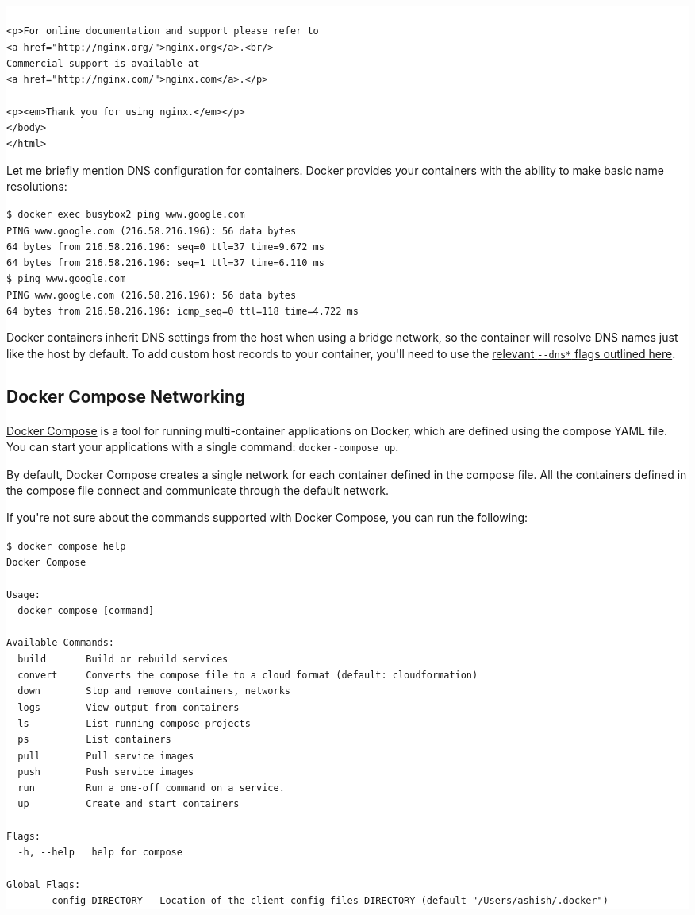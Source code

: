 ```shell

<p>For online documentation and support please refer to
<a href="http://nginx.org/">nginx.org</a>.<br/>
Commercial support is available at
<a href="http://nginx.com/">nginx.com</a>.</p>

<p><em>Thank you for using nginx.</em></p>
</body>
</html>

```

Let me briefly mention DNS configuration for containers. Docker provides your containers with the ability to make basic name resolutions:

```shell
$ docker exec busybox2 ping www.google.com
PING www.google.com (216.58.216.196): 56 data bytes
64 bytes from 216.58.216.196: seq=0 ttl=37 time=9.672 ms
64 bytes from 216.58.216.196: seq=1 ttl=37 time=6.110 ms
$ ping www.google.com
PING www.google.com (216.58.216.196): 56 data bytes
64 bytes from 216.58.216.196: icmp_seq=0 ttl=118 time=4.722 ms
```

Docker containers inherit DNS settings from the host when using a bridge network, so the container will resolve DNS names just like the host by default. To add custom host records to your container, you'll need to use the [relevant `--dns*` flags outlined here](https://docs.docker.com/config/containers/container-networking/#dns-services).

## Docker Compose Networking

[Docker Compose](/blog/youre-using-docker-compose-wrong) is a tool for running multi-container applications on Docker, which are defined using the compose YAML file. You can start your applications with a single command: `docker-compose up`.

By default, Docker Compose creates a single network for each container defined in the compose file. All the containers defined in the compose file connect and communicate through the default network.

If you're not sure about the commands supported with Docker Compose, you can run the following:

```shell
$ docker compose help
Docker Compose

Usage:
  docker compose [command]

Available Commands:
  build       Build or rebuild services
  convert     Converts the compose file to a cloud format (default: cloudformation)
  down        Stop and remove containers, networks
  logs        View output from containers
  ls          List running compose projects
  ps          List containers
  pull        Pull service images
  push        Push service images
  run         Run a one-off command on a service.
  up          Create and start containers

Flags:
  -h, --help   help for compose

Global Flags:
      --config DIRECTORY   Location of the client config files DIRECTORY (default "/Users/ashish/.docker")
```